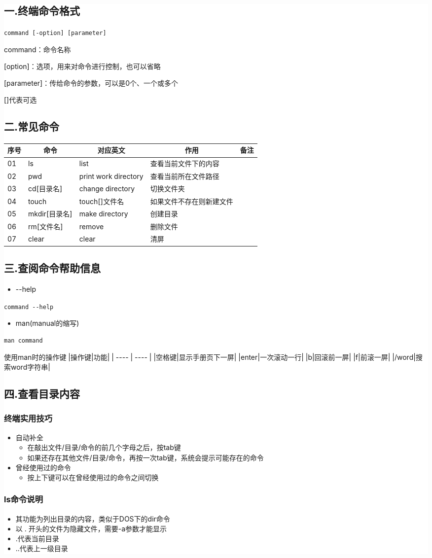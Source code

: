 ## 一.终端命令格式
```linux
command [-option] [parameter]
```
command：命令名称 

[option]：选项，用来对命令进行控制，也可以省略

[parameter]：传给命令的参数，可以是0个、一个或多个

[]代表可选

## 二.常见命令
|  序号  |  命令  |  对应英文  |  作用  |  备注 |
|  ----  | ---- |  ----  |  ----  |  ----  |
|01|ls|list|查看当前文件下的内容||
|02|pwd|print work directory|查看当前所在文件路径||
|03|cd[目录名]|change directory|切换文件夹||
|04|touch|touch[]文件名|如果文件不存在则新建文件||
|05|mkdir[目录名]|make directory|创建目录||
|06|rm[文件名]|remove|删除文件||
|07|clear|clear|清屏||

## 三.查阅命令帮助信息
- --help
```linux
command --help
```
- man(manual的缩写)
```linux
man command
```
使用man时的操作键
|操作键|功能|
|  ----  |  ----  |
|空格键|显示手册页下一屏|
|enter|一次滚动一行|
|b|回滚前一屏|
|f|前滚一屏|
|/word|搜索word字符串|
## 四.查看目录内容
### 终端实用技巧
- 自动补全
    - 在敲出文件/目录/命令的前几个字母之后，按tab键
    - 如果还存在其他文件/目录/命令，再按一次tab键，系统会提示可能存在的命令
- 曾经使用过的命令
    - 按上下键可以在曾经使用过的命令之间切换
### ls命令说明
- 其功能为列出目录的内容，类似于DOS下的dir命令
- 以 . 开头的文件为隐藏文件，需要-a参数才能显示
- .代表当前目录
- ..代表上一级目录
```
```